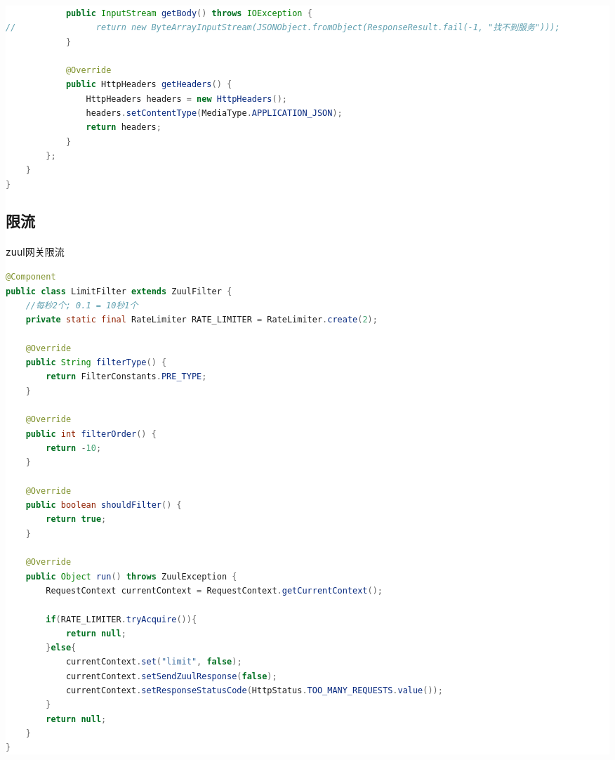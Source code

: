 ```java
            public InputStream getBody() throws IOException {
//                return new ByteArrayInputStream(JSONObject.fromObject(ResponseResult.fail(-1, "找不到服务")));
            }

            @Override
            public HttpHeaders getHeaders() {
                HttpHeaders headers = new HttpHeaders();
                headers.setContentType(MediaType.APPLICATION_JSON);
                return headers;
            }
        };
    }
}
```



## 限流

zuul网关限流

```java
@Component
public class LimitFilter extends ZuulFilter {
    //每秒2个; 0.1 = 10秒1个
    private static final RateLimiter RATE_LIMITER = RateLimiter.create(2);

    @Override
    public String filterType() {
        return FilterConstants.PRE_TYPE;
    }

    @Override
    public int filterOrder() {
        return -10;
    }

    @Override
    public boolean shouldFilter() {
        return true;
    }

    @Override
    public Object run() throws ZuulException {
        RequestContext currentContext = RequestContext.getCurrentContext();

        if(RATE_LIMITER.tryAcquire()){
            return null;
        }else{
            currentContext.set("limit", false);
            currentContext.setSendZuulResponse(false);
            currentContext.setResponseStatusCode(HttpStatus.TOO_MANY_REQUESTS.value());
        }
        return null;
    }
}
```
